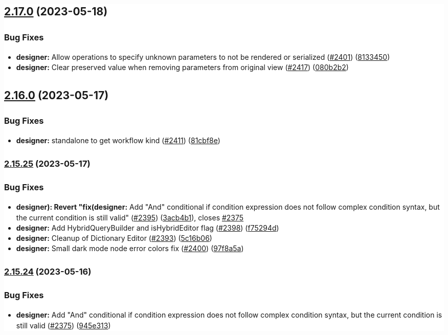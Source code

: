 ## [2.17.0](https://github.com/Azure/LogicAppsUX/compare/v2.16.0...v2.17.0) (2023-05-18)

### Bug Fixes

- **designer:** Allow operations to specify unknown parameters to not be rendered or serialized ([#2401](https://github.com/Azure/LogicAppsUX/issues/2401)) ([8133450](https://github.com/Azure/LogicAppsUX/commit/81334507b944bffbae65bba7c7c1333e7eadb13e))
- **designer:** Clear preserved value when removing parameters from original view ([#2417](https://github.com/Azure/LogicAppsUX/issues/2417)) ([080b2b2](https://github.com/Azure/LogicAppsUX/commit/080b2b26f4bae33c41c13c564d4169531419a97d))

## [2.16.0](https://github.com/Azure/LogicAppsUX/compare/v2.15.25...v2.16.0) (2023-05-17)

### Bug Fixes

- **designer:** standalone to get workflow kind ([#2411](https://github.com/Azure/LogicAppsUX/issues/2411)) ([81cbf8e](https://github.com/Azure/LogicAppsUX/commit/81cbf8ed7d10891671827ada8537def25210223a))

### [2.15.25](https://github.com/Azure/LogicAppsUX/compare/v2.15.24...v2.15.25) (2023-05-17)

### Bug Fixes

- **designer): Revert "fix(designer:** Add "And" conditional if condition expression does not follow complex condition syntax, but the current condition is still valid" ([#2395](https://github.com/Azure/LogicAppsUX/issues/2395)) ([3acb4b1](https://github.com/Azure/LogicAppsUX/commit/3acb4b13dab5fd2e646b7063eba0cb7fc984a6d2)), closes [#2375](https://github.com/Azure/LogicAppsUX/issues/2375)
- **designer:** Add HybridQueryBuilder and isHybridEditor flag ([#2398](https://github.com/Azure/LogicAppsUX/issues/2398)) ([f75294d](https://github.com/Azure/LogicAppsUX/commit/f75294dd661b6bd2d1f0405f82c11ae4a30d5d54))
- **designer:** Cleanup of Dictionary Editor ([#2393](https://github.com/Azure/LogicAppsUX/issues/2393)) ([5c16b06](https://github.com/Azure/LogicAppsUX/commit/5c16b066121496c5d7f60954bd559c646476f7af))
- **designer:** Small dark mode node error colors fix ([#2400](https://github.com/Azure/LogicAppsUX/issues/2400)) ([97f8a5a](https://github.com/Azure/LogicAppsUX/commit/97f8a5a18f3eef80980cc02203b5c5e0d8f37260))

### [2.15.24](https://github.com/Azure/LogicAppsUX/compare/v2.15.23...v2.15.24) (2023-05-16)

### Bug Fixes

- **designer:** Add "And" conditional if condition expression does not follow complex condition syntax, but the current condition is still valid ([#2375](https://github.com/Azure/LogicAppsUX/issues/2375)) ([945e313](https://github.com/Azure/LogicAppsUX/commit/945e31336b8649d96d9daa89059a94d34cce5dca))
